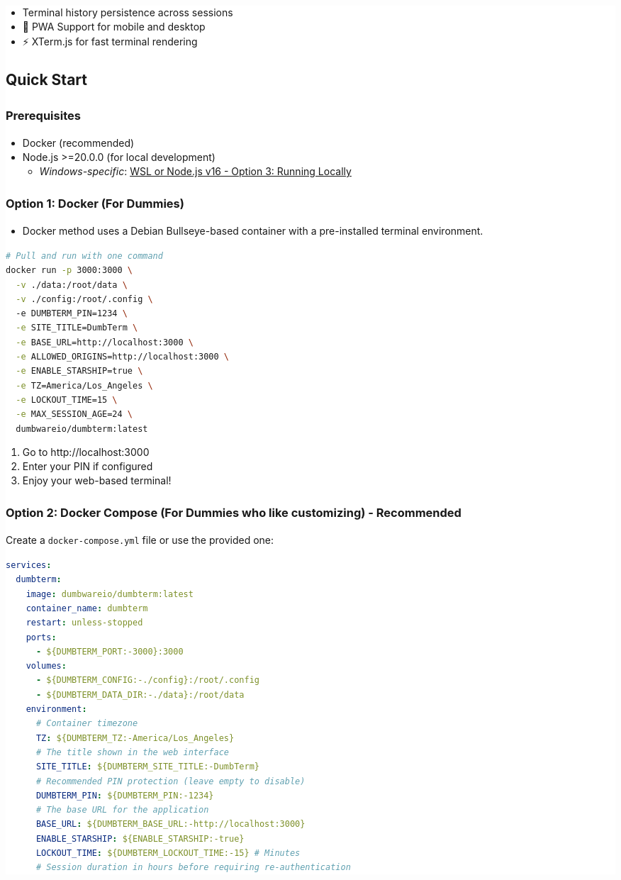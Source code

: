   - Terminal history persistence across sessions
- 📱 PWA Support for mobile and desktop
- ⚡ XTerm.js for fast terminal rendering

## Quick Start

### Prerequisites

* Docker (recommended)
* Node.js >=20.0.0 (for local development)
  * _Windows-specific_: [WSL or Node.js v16 - Option 3: Running Locally](#option-3-running-locally-for-developers)

### Option 1: Docker (For Dummies)

* Docker method uses a Debian Bullseye-based container with a pre-installed terminal environment.

```bash
# Pull and run with one command
docker run -p 3000:3000 \
  -v ./data:/root/data \
  -v ./config:/root/.config \ 
  -e DUMBTERM_PIN=1234 \
  -e SITE_TITLE=DumbTerm \
  -e BASE_URL=http://localhost:3000 \
  -e ALLOWED_ORIGINS=http://localhost:3000 \
  -e ENABLE_STARSHIP=true \
  -e TZ=America/Los_Angeles \
  -e LOCKOUT_TIME=15 \
  -e MAX_SESSION_AGE=24 \
  dumbwareio/dumbterm:latest
```

1. Go to http://localhost:3000
2. Enter your PIN if configured
3. Enjoy your web-based terminal!

### Option 2: Docker Compose (For Dummies who like customizing) - Recommended

Create a `docker-compose.yml` file or use the provided one:

```yaml
services:
  dumbterm:
    image: dumbwareio/dumbterm:latest
    container_name: dumbterm
    restart: unless-stopped
    ports:
      - ${DUMBTERM_PORT:-3000}:3000
    volumes:
      - ${DUMBTERM_CONFIG:-./config}:/root/.config
      - ${DUMBTERM_DATA_DIR:-./data}:/root/data
    environment:
      # Container timezone
      TZ: ${DUMBTERM_TZ:-America/Los_Angeles}
      # The title shown in the web interface
      SITE_TITLE: ${DUMBTERM_SITE_TITLE:-DumbTerm}
      # Recommended PIN protection (leave empty to disable)
      DUMBTERM_PIN: ${DUMBTERM_PIN:-1234}
      # The base URL for the application
      BASE_URL: ${DUMBTERM_BASE_URL:-http://localhost:3000}
      ENABLE_STARSHIP: ${ENABLE_STARSHIP:-true}
      LOCKOUT_TIME: ${DUMBTERM_LOCKOUT_TIME:-15} # Minutes
      # Session duration in hours before requiring re-authentication
```